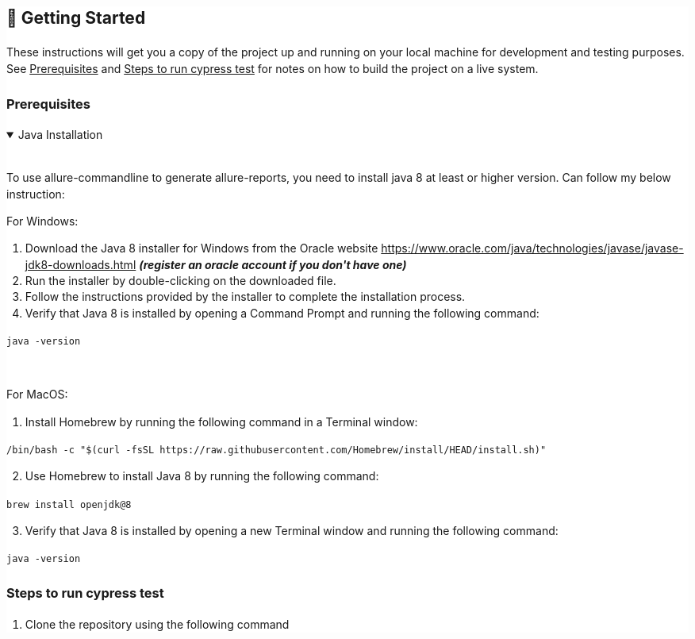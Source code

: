 ## 🏁 Getting Started <a name = "getting_started"></a>

These instructions will get you a copy of the project up and running on your local machine for
development and testing purposes. See [Prerequisites](#prerequisites) and
[Steps to run cypress test](#steps_to_test) for notes on how to build the project on a live system.

### Prerequisites <a name = "prerequisites"></a>

<details open>

<summary>Java Installation</summary>

<br/>

To use allure-commandline to generate allure-reports, you need to install java 8 at least or higher
version. Can follow my below instruction:

For Windows:

1. Download the Java 8 installer for Windows from the Oracle website
   https://www.oracle.com/java/technologies/javase/javase-jdk8-downloads.html **_(register an oracle
   account if you don't have one)_**
2. Run the installer by double-clicking on the downloaded file.
3. Follow the instructions provided by the installer to complete the installation process.
4. Verify that Java 8 is installed by opening a Command Prompt and running the following command:

```
java -version
```

<br/>

For MacOS:

1. Install Homebrew by running the following command in a Terminal window:

```
/bin/bash -c "$(curl -fsSL https://raw.githubusercontent.com/Homebrew/install/HEAD/install.sh)"
```

2. Use Homebrew to install Java 8 by running the following command:

```
brew install openjdk@8
```

3. Verify that Java 8 is installed by opening a new Terminal window and running the following
   command:

```
java -version
```

</details>

### Steps to run cypress test <a name = "steps_to_test"></a>

1. Clone the repository using the following command
